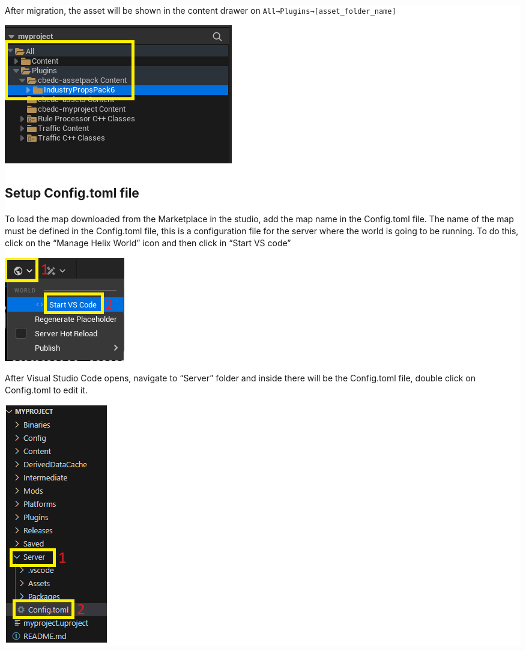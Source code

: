 After migration, the asset will be shown in the content drawer on `All→Plugins→[asset_folder_name]`

![Untitled](../../img/docs/assets-modding/importing-custom-assets/maps-levels/Untitled21.png)

## Setup Config.toml file

To load the map downloaded from the Marketplace in the studio, add the map name in the Config.toml file. The name of the map must be defined in the Config.toml file, this is a configuration file for the server where the world is going to be running. To do this, click on the “Manage Helix World” icon and then click in “Start VS code”

![Untitled](../../img/docs/assets-modding/importing-custom-assets/maps-levels/Untitled22.png)

After Visual Studio Code opens, navigate to “Server” folder and inside there will be the Config.toml file, double click on Config.toml to edit it.

![Untitled](../../img/docs/assets-modding/importing-custom-assets/maps-levels/Untitled23.png)

